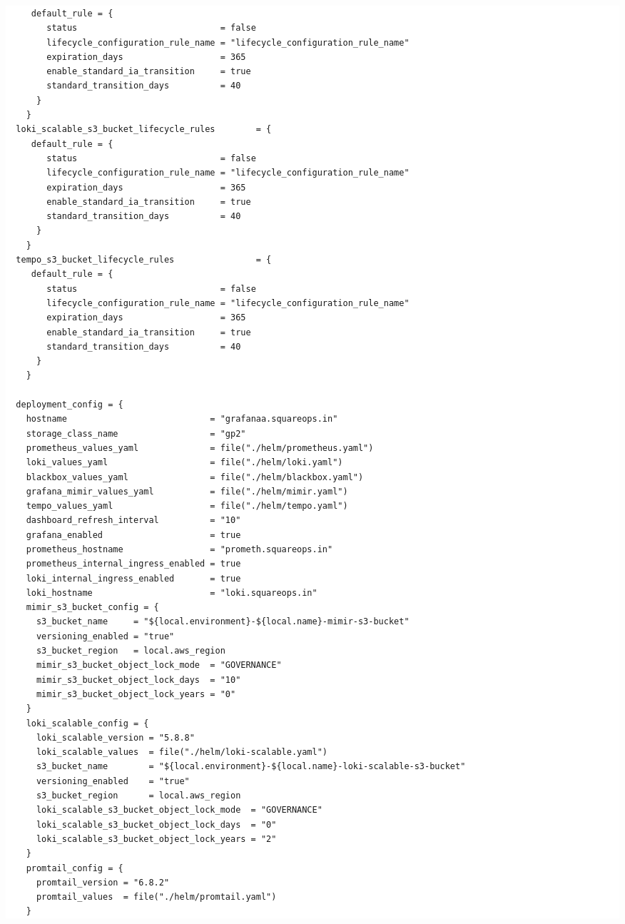 ```hcl
     default_rule = {
        status                            = false
        lifecycle_configuration_rule_name = "lifecycle_configuration_rule_name"
        expiration_days                   = 365
        enable_standard_ia_transition     = true
        standard_transition_days          = 40
      }
    }
  loki_scalable_s3_bucket_lifecycle_rules        = {
     default_rule = {
        status                            = false
        lifecycle_configuration_rule_name = "lifecycle_configuration_rule_name"
        expiration_days                   = 365
        enable_standard_ia_transition     = true
        standard_transition_days          = 40
      }
    }
  tempo_s3_bucket_lifecycle_rules                = {
     default_rule = {
        status                            = false
        lifecycle_configuration_rule_name = "lifecycle_configuration_rule_name"
        expiration_days                   = 365
        enable_standard_ia_transition     = true
        standard_transition_days          = 40
      }
    }

  deployment_config = {
    hostname                            = "grafanaa.squareops.in"
    storage_class_name                  = "gp2"
    prometheus_values_yaml              = file("./helm/prometheus.yaml")
    loki_values_yaml                    = file("./helm/loki.yaml")
    blackbox_values_yaml                = file("./helm/blackbox.yaml")
    grafana_mimir_values_yaml           = file("./helm/mimir.yaml")
    tempo_values_yaml                   = file("./helm/tempo.yaml")
    dashboard_refresh_interval          = "10"
    grafana_enabled                     = true
    prometheus_hostname                 = "prometh.squareops.in"
    prometheus_internal_ingress_enabled = true
    loki_internal_ingress_enabled       = true
    loki_hostname                       = "loki.squareops.in"
    mimir_s3_bucket_config = {
      s3_bucket_name     = "${local.environment}-${local.name}-mimir-s3-bucket"
      versioning_enabled = "true"
      s3_bucket_region   = local.aws_region
      mimir_s3_bucket_object_lock_mode  = "GOVERNANCE"
      mimir_s3_bucket_object_lock_days  = "10"
      mimir_s3_bucket_object_lock_years = "0"
    }
    loki_scalable_config = {
      loki_scalable_version = "5.8.8"
      loki_scalable_values  = file("./helm/loki-scalable.yaml")
      s3_bucket_name        = "${local.environment}-${local.name}-loki-scalable-s3-bucket"
      versioning_enabled    = "true"
      s3_bucket_region      = local.aws_region
      loki_scalable_s3_bucket_object_lock_mode  = "GOVERNANCE"
      loki_scalable_s3_bucket_object_lock_days  = "0"
      loki_scalable_s3_bucket_object_lock_years = "2"
    }
    promtail_config = {
      promtail_version = "6.8.2"
      promtail_values  = file("./helm/promtail.yaml")
    }
```